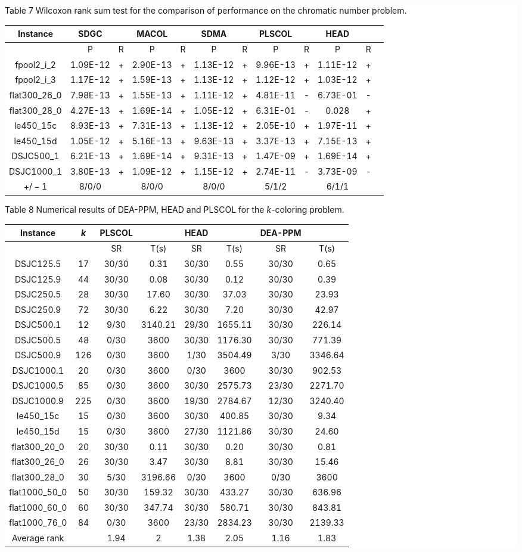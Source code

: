 Table 7
Wilcoxon rank sum test for the comparison of performance on the chromatic number problem.

| Instance | SDGC |  | MACOL |  | SDMA |  | PLSCOL |  | HEAD |  |  |
| :--: | :--: | :--: | :--: | :--: | :--: | :--: | :--: | :--: | :--: | :--: | :--: |
|  | P | R | P | R | P | R | P | R | P | R |  |
| fpool2_i_2 | 1.09E-12 | $+$ | 2.90E-13 | $+$ | 1.13E-12 | $+$ | 9.96E-13 | $+$ | 1.11E-12 | $+$ |  |
| fpool2_i_3 | 1.17E-12 | $+$ | 1.59E-13 | $+$ | 1.13E-12 | $+$ | 1.12E-12 | $+$ | 1.03E-12 | $+$ |  |
| flat300_26_0 | 7.98E-13 | $+$ | 1.55E-13 | $+$ | 1.11E-12 | $+$ | 4.81E-11 | - | 6.73E-01 | - |  |
| flat300_28_0 | 4.27E-13 | $+$ | 1.69E-14 | $+$ | 1.05E-12 | $+$ | 6.31E-01 | - | 0.028 | $+$ |  |
| le450_15c | 8.93E-13 | $+$ | 7.31E-13 | $+$ | 1.13E-12 | $+$ | 2.05E-10 | $+$ | 1.97E-11 | $+$ |  |
| le450_15d | 1.05E-12 | $+$ | 5.16E-13 | $+$ | 9.63E-13 | $+$ | 3.37E-13 | $+$ | 7.15E-13 | $+$ |  |
| DSJC500_1 | 6.21E-13 | $+$ | 1.69E-14 | $+$ | 9.31E-13 | $+$ | 1.47E-09 | $+$ | 1.69E-14 | $+$ |  |
| DSJC1000_1 | 3.80E-13 | $+$ | 1.09E-12 | $+$ | 1.15E-12 | $+$ | 2.74E-11 | - | 3.73E-09 | - |  |
| $+/-1$ | 8/0/0 |  | 8/0/0 |  | 8/0/0 |  | 5/1/2 |  | 6/1/1 |  |  |

Table 8
Numerical results of DEA-PPM, HEAD and PLSCOL for the $k$-coloring problem.

| Instance | $k$ | PLSCOL |  | HEAD |  | DEA-PPM |  |
| :--: | :--: | :--: | :--: | :--: | :--: | :--: | :--: |
|  |  | SR | T(s) | SR | T(s) | SR | T(s) |
| DSJC125.5 | 17 | 30/30 | 0.31 | 30/30 | 0.55 | 30/30 | 0.65 |
| DSJC125.9 | 44 | 30/30 | 0.08 | 30/30 | 0.12 | 30/30 | 0.39 |
| DSJC250.5 | 28 | 30/30 | 17.60 | 30/30 | 37.03 | 30/30 | 23.93 |
| DSJC250.9 | 72 | 30/30 | 6.22 | 30/30 | 7.20 | 30/30 | 42.97 |
| DSJC500.1 | 12 | 9/30 | 3140.21 | 29/30 | 1655.11 | 30/30 | 226.14 |
| DSJC500.5 | 48 | 0/30 | 3600 | 30/30 | 1176.30 | 30/30 | 771.39 |
| DSJC500.9 | 126 | 0/30 | 3600 | 1/30 | 3504.49 | 3/30 | 3346.64 |
| DSJC1000.1 | 20 | 0/30 | 3600 | 0/30 | 3600 | 30/30 | 902.53 |
| DSJC1000.5 | 85 | 0/30 | 3600 | 30/30 | 2575.73 | 23/30 | 2271.70 |
| DSJC1000.9 | 225 | 0/30 | 3600 | 19/30 | 2784.67 | 12/30 | 3240.40 |
| le450_15c | 15 | 0/30 | 3600 | 30/30 | 400.85 | 30/30 | 9.34 |
| le450_15d | 15 | 0/30 | 3600 | 27/30 | 1121.86 | 30/30 | 24.60 |
| flat300_20_0 | 20 | 30/30 | 0.11 | 30/30 | 0.20 | 30/30 | 0.81 |
| flat300_26_0 | 26 | 30/30 | 3.47 | 30/30 | 8.81 | 30/30 | 15.46 |
| flat300_28_0 | 30 | 5/30 | 3196.66 | 0/30 | 3600 | 0/30 | 3600 |
| flat1000_50_0 | 50 | 30/30 | 159.32 | 30/30 | 433.27 | 30/30 | 636.96 |
| flat1000_60_0 | 60 | 30/30 | 347.74 | 30/30 | 580.71 | 30/30 | 843.81 |
| flat1000_76_0 | 84 | 0/30 | 3600 | 23/30 | 2834.23 | 30/30 | 2139.33 |
| Average rank |  | 1.94 | 2 | 1.38 | 2.05 | 1.16 | 1.83 |
